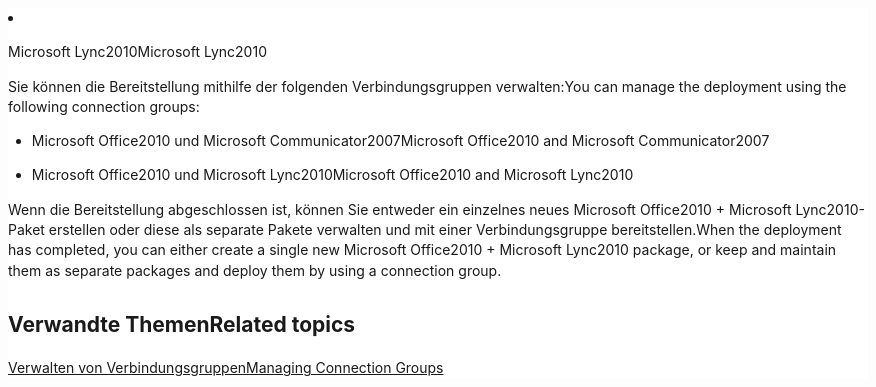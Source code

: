 <li><p><span data-ttu-id="0ef98-218">Microsoft Lync2010</span><span class="sxs-lookup"><span data-stu-id="0ef98-218">Microsoft Lync2010</span></span></p></li>
</ul>
<p><span data-ttu-id="0ef98-219">Sie können die Bereitstellung mithilfe der folgenden Verbindungsgruppen verwalten:</span><span class="sxs-lookup"><span data-stu-id="0ef98-219">You can manage the deployment using the following connection groups:</span></span></p>
<ul>
<li><p><span data-ttu-id="0ef98-220">Microsoft Office2010 und Microsoft Communicator2007</span><span class="sxs-lookup"><span data-stu-id="0ef98-220">Microsoft Office2010 and Microsoft Communicator2007</span></span></p></li>
<li><p><span data-ttu-id="0ef98-221">Microsoft Office2010 und Microsoft Lync2010</span><span class="sxs-lookup"><span data-stu-id="0ef98-221">Microsoft Office2010 and Microsoft Lync2010</span></span></p></li>
</ul>
<p><span data-ttu-id="0ef98-222">Wenn die Bereitstellung abgeschlossen ist, können Sie entweder ein einzelnes neues Microsoft Office2010 + Microsoft Lync2010-Paket erstellen oder diese als separate Pakete verwalten und mit einer Verbindungsgruppe bereitstellen.</span><span class="sxs-lookup"><span data-stu-id="0ef98-222">When the deployment has completed, you can either create a single new Microsoft Office2010 + Microsoft Lync2010 package, or keep and maintain them as separate packages and deploy them by using a connection group.</span></span></p></td>
</tr>
</tbody>
</table>

 






## <span data-ttu-id="0ef98-223">Verwandte Themen</span><span class="sxs-lookup"><span data-stu-id="0ef98-223">Related topics</span></span>


[<span data-ttu-id="0ef98-224">Verwalten von Verbindungsgruppen</span><span class="sxs-lookup"><span data-stu-id="0ef98-224">Managing Connection Groups</span></span>](managing-connection-groups51.md)

 

 





